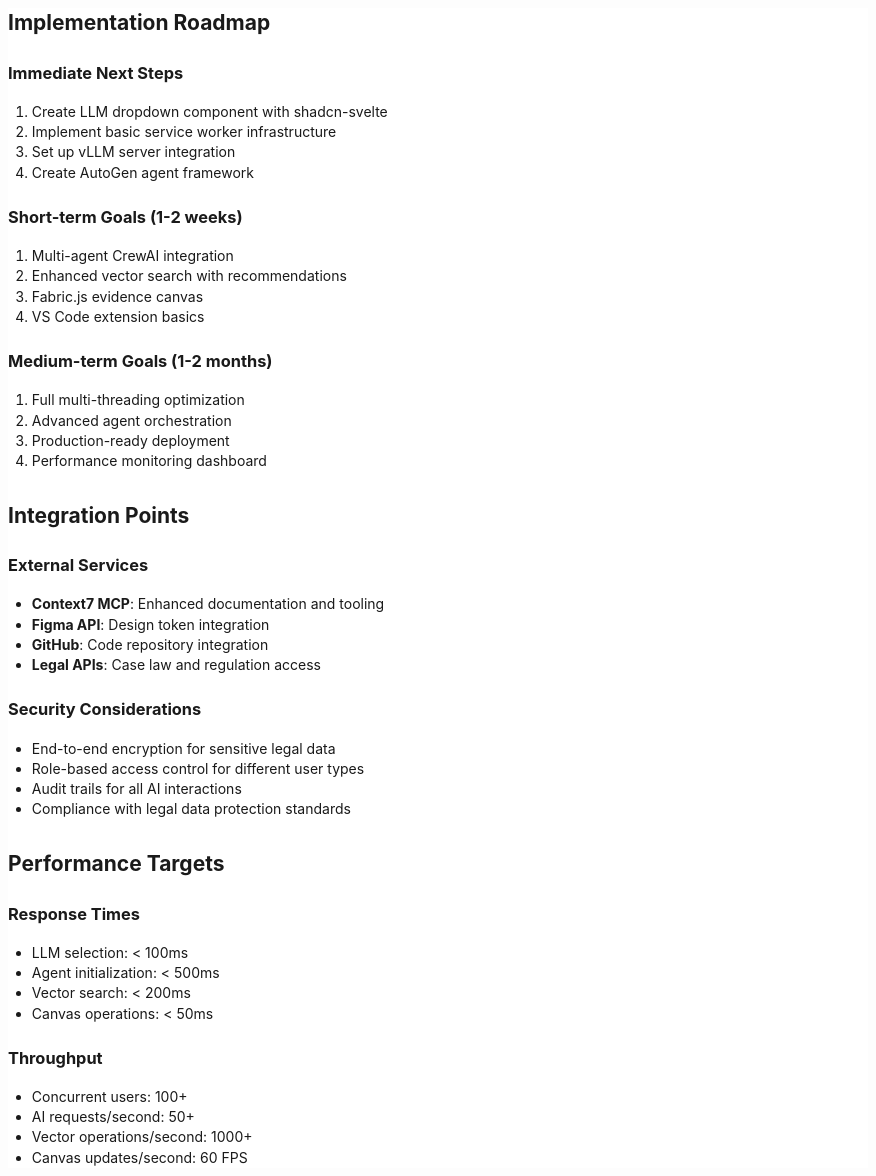 ## Implementation Roadmap

### Immediate Next Steps
1. Create LLM dropdown component with shadcn-svelte
2. Implement basic service worker infrastructure
3. Set up vLLM server integration
4. Create AutoGen agent framework

### Short-term Goals (1-2 weeks)
1. Multi-agent CrewAI integration
2. Enhanced vector search with recommendations
3. Fabric.js evidence canvas
4. VS Code extension basics

### Medium-term Goals (1-2 months)
1. Full multi-threading optimization
2. Advanced agent orchestration
3. Production-ready deployment
4. Performance monitoring dashboard

## Integration Points

### External Services
- **Context7 MCP**: Enhanced documentation and tooling
- **Figma API**: Design token integration
- **GitHub**: Code repository integration
- **Legal APIs**: Case law and regulation access

### Security Considerations
- End-to-end encryption for sensitive legal data
- Role-based access control for different user types
- Audit trails for all AI interactions
- Compliance with legal data protection standards

## Performance Targets

### Response Times
- LLM selection: < 100ms
- Agent initialization: < 500ms
- Vector search: < 200ms
- Canvas operations: < 50ms

### Throughput
- Concurrent users: 100+
- AI requests/second: 50+
- Vector operations/second: 1000+
- Canvas updates/second: 60 FPS
